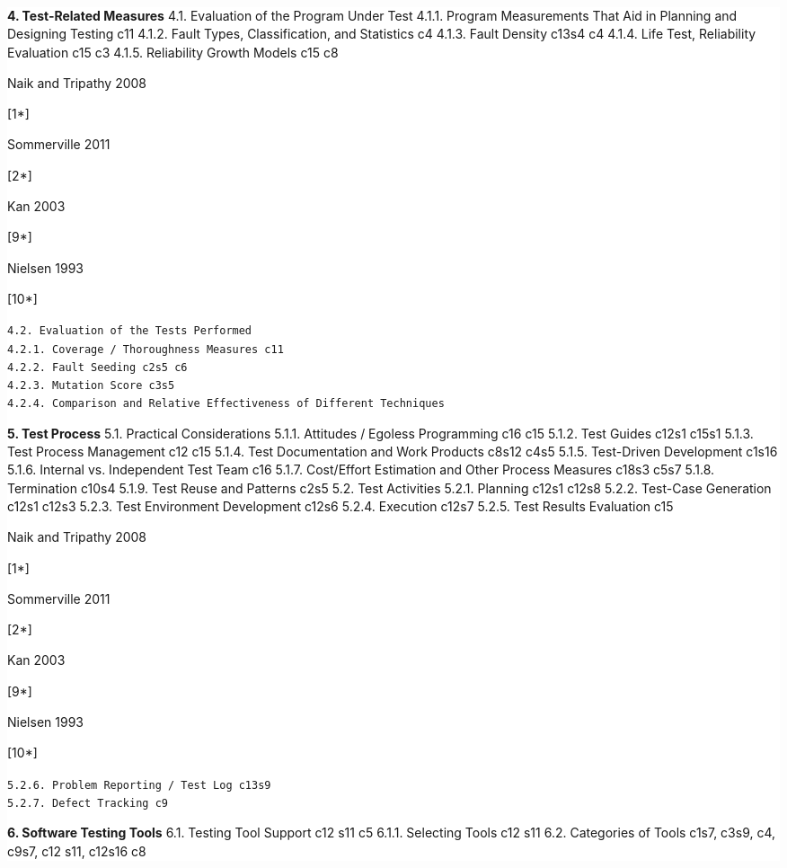 **4. Test-Related Measures**
    4.1. Evaluation of the Program Under Test
    4.1.1. Program Measurements That Aid in Planning and Designing Testing c11 
    4.1.2. Fault Types, Classification, and Statistics c4
    4.1.3. Fault Density c13s4 c4
    4.1.4. Life Test, Reliability Evaluation c15 c3
    4.1.5. Reliability Growth Models c15 c8

Naik and Tripathy 2008

[1*]

Sommerville 2011

[2*]

Kan 2003

[9*]

Nielsen 1993

[10*]

    4.2. Evaluation of the Tests Performed
    4.2.1. Coverage / Thoroughness Measures c11
    4.2.2. Fault Seeding c2s5 c6
    4.2.3. Mutation Score c3s5
    4.2.4. Comparison and Relative Effectiveness of Different Techniques

**5. Test Process**
    5.1. Practical Considerations
    5.1.1. Attitudes / Egoless Programming c16 c15
    5.1.2. Test Guides c12s1 c15s1
    5.1.3. Test Process Management c12 c15
    5.1.4. Test Documentation and Work Products c8s12 c4s5
    5.1.5. Test-Driven Development c1s16
    5.1.6. Internal vs. Independent Test Team c16
    5.1.7. Cost/Effort Estimation and Other Process Measures c18s3 c5s7
    5.1.8. Termination c10s4
    5.1.9. Test Reuse and Patterns c2s5
    5.2. Test Activities
    5.2.1. Planning c12s1 c12s8
    5.2.2. Test-Case Generation c12s1 c12s3
    5.2.3. Test Environment Development c12s6
    5.2.4. Execution c12s7
    5.2.5. Test Results Evaluation c15

Naik and Tripathy 2008

[1*]

Sommerville 2011

[2*]

Kan 2003

[9*]

Nielsen 1993

[10*]

    5.2.6. Problem Reporting / Test Log c13s9
    5.2.7. Defect Tracking c9

**6. Software Testing Tools**
    6.1. Testing Tool Support c12 s11 c5
    6.1.1. Selecting Tools c12 s11
    6.2. Categories of Tools c1s7, c3s9, c4, c9s7, c12 s11, c12s16 c8
